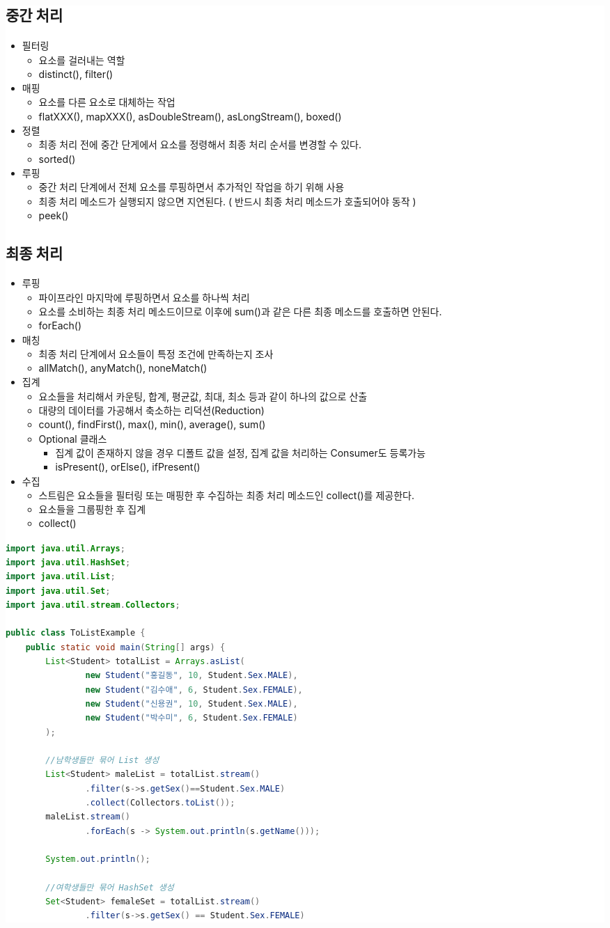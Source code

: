 ## 중간 처리
- 필터링
    - 요소를 걸러내는 역할
    - distinct(), filter()
- 매핑
    - 요소를 다른 요소로 대체하는 작업
    - flatXXX(), mapXXX(), asDoubleStream(), asLongStream(), boxed()
- 정렬
    - 최종 처리 전에 중간 단게에서 요소를 정령해서 최종 처리 순서를 변경할 수 있다.
    - sorted()
- 루핑
    - 중간 처리 단계에서 전체 요소를 루핑하면서 추가적인 작업을 하기 위해 사용
    - 최종 처리 메소드가 실행되지 않으면 지연된다. ( 반드시 최종 처리 메소드가 호출되어야 동작 )
    - peek()

## 최종 처리
- 루핑
    - 파이프라인 마지막에 루핑하면서 요소를 하나씩 처리
    - 요소를 소비하는 최종 처리 메소드이므로 이후에 sum()과 같은 다른 최종 메소드를 호출하면 안된다.
    - forEach()
- 매칭
    - 최종 처리 단계에서 요소들이 특정 조건에 만족하는지 조사
    - allMatch(), anyMatch(), noneMatch()
- 집계
    - 요소들을 처리해서 카운팅, 합계, 평균값, 최대, 최소 등과 같이 하나의 값으로 산출
    - 대량의 데이터를 가공해서 축소하는 리덕션(Reduction)
    - count(), findFirst(), max(), min(), average(), sum()
    - Optional 클래스
        - 집계 값이 존재하지 않을 경우 디폴트 값을 설정, 집계 값을 처리하는 Consumer도 등록가능
        - isPresent(), orElse(), ifPresent()
- 수집
    - 스트림은 요소들을 필터링 또는 매핑한 후 수집하는 최종 처리 메소드인 collect()를 제공한다.
    - 요소들을 그룹핑한 후 집계
    - collect()
```java
import java.util.Arrays;
import java.util.HashSet;
import java.util.List;
import java.util.Set;
import java.util.stream.Collectors;

public class ToListExample {
    public static void main(String[] args) {
        List<Student> totalList = Arrays.asList(
                new Student("홍길동", 10, Student.Sex.MALE),
                new Student("김수애", 6, Student.Sex.FEMALE),
                new Student("신용권", 10, Student.Sex.MALE),
                new Student("박수미", 6, Student.Sex.FEMALE)
        );
        
        //남학생들만 묶어 List 생성
        List<Student> maleList = totalList.stream()
                .filter(s->s.getSex()==Student.Sex.MALE)
                .collect(Collectors.toList());
        maleList.stream()
                .forEach(s -> System.out.println(s.getName()));

        System.out.println();
        
        //여학생들만 묶어 HashSet 생성
        Set<Student> femaleSet = totalList.stream()
                .filter(s->s.getSex() == Student.Sex.FEMALE)
```